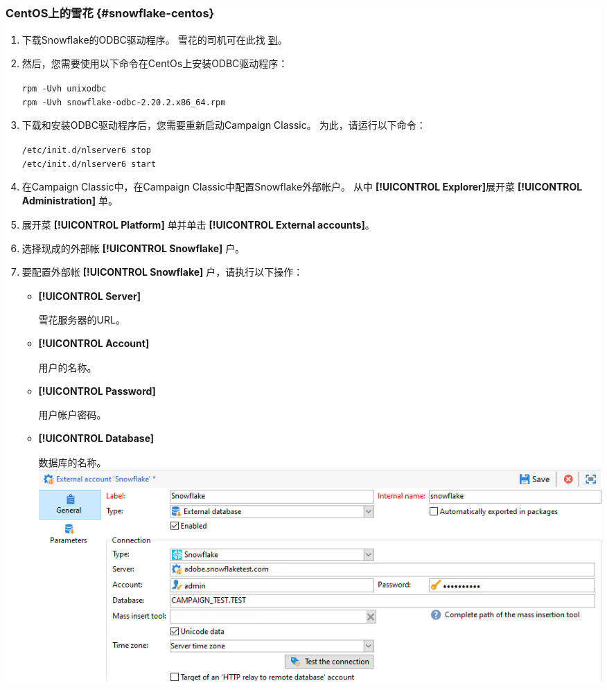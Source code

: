 ### CentOS上的雪花 {#snowflake-centos}

1. 下载Snowflake的ODBC驱动程序。 雪花的司机可在此找 [到](https://sfc-repo.snowflakecomputing.com/odbc/linux/latest/snowflake-odbc-2.20.2.x86_64.rpm)。

1. 然后，您需要使用以下命令在CentOs上安装ODBC驱动程序：

   ```
   rpm -Uvh unixodbc
   rpm -Uvh snowflake-odbc-2.20.2.x86_64.rpm
   ```

1. 下载和安装ODBC驱动程序后，您需要重新启动Campaign Classic。 为此，请运行以下命令：

   ```
   /etc/init.d/nlserver6 stop
   /etc/init.d/nlserver6 start
   ```
1. 在Campaign Classic中，在Campaign Classic中配置Snowflake外部帐户。 从中 **[!UICONTROL Explorer]**&#x200B;展开菜 **[!UICONTROL Administration]** 单。

1. 展开菜 **[!UICONTROL Platform]** 单并单击 **[!UICONTROL External accounts]**。

1. 选择现成的外部帐 **[!UICONTROL Snowflake]** 户。

1. 要配置外部帐 **[!UICONTROL Snowflake]** 户，请执行以下操作：

   * **[!UICONTROL Server]**

      雪花服务器的URL。

   * **[!UICONTROL Account]**

      用户的名称。

   * **[!UICONTROL Password]**

      用户帐户密码。

   * **[!UICONTROL Database]**

      数据库的名称。
   ![](assets/snowflake.png)
